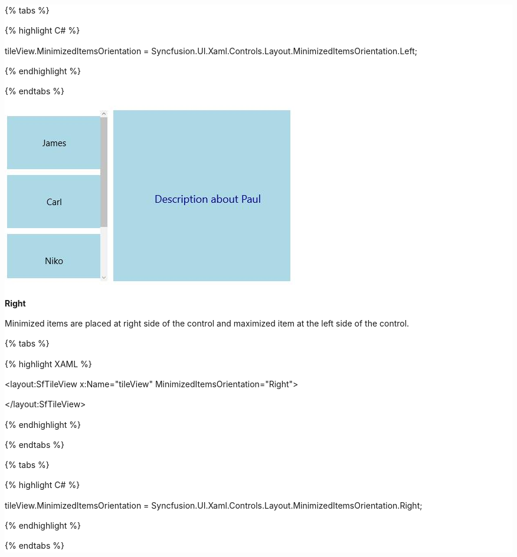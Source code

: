 {% tabs %}

{% highlight C# %}

tileView.MinimizedItemsOrientation = Syncfusion.UI.Xaml.Controls.Layout.MinimizedItemsOrientation.Left;

{% endhighlight %}

{% endtabs %}

![](Re-ordering-and-orientation-images/Re-ordering-and-orientation-img6.jpeg)

**Right**

Minimized items are placed at right side of the control and maximized item at the left side of the control. 

{% tabs %}

{% highlight XAML %}

<layout:SfTileView x:Name="tileView" MinimizedItemsOrientation="Right">

</layout:SfTileView>

{% endhighlight %}

{% endtabs %}

{% tabs %}

{% highlight C# %}

tileView.MinimizedItemsOrientation = Syncfusion.UI.Xaml.Controls.Layout.MinimizedItemsOrientation.Right;

{% endhighlight %}

{% endtabs %}

